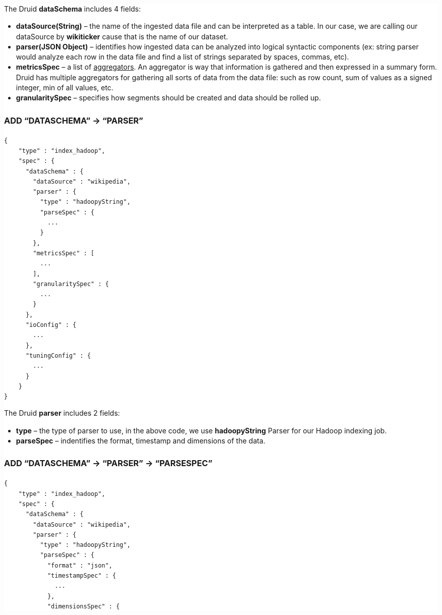 The Druid **dataSchema** includes 4 fields:

- **dataSource(String)** – the name of the ingested data file and can be interpreted as a table. In our case, we are calling our dataSource by **wikiticker** cause that is the name of our dataset.
- **parser(JSON Object)** – identifies how ingested data can be analyzed into logical syntactic components (ex: string parser would analyze each row in the data file and find a list of strings separated by spaces, commas, etc).
- **metricsSpec** – a list of [aggregators](http://druid.io/docs/latest/querying/aggregations.html). An aggregator is way that information is gathered and then expressed in a summary form. Druid has multiple aggregators for gathering all sorts of data from the data file: such as row count, sum of values as a signed integer, min of all values, etc.
- **granularitySpec** – specifies how segments should be created and data should be rolled up.

### ADD “DATASCHEMA” -> “PARSER”

```
{
    "type" : "index_hadoop",
    "spec" : {
      "dataSchema" : {
        "dataSource" : "wikipedia",
        "parser" : {
          "type" : "hadoopyString",
          "parseSpec" : {
            ...
          }
        },
        "metricsSpec" : [
          ...
        ],
        "granularitySpec" : {
          ...
        }        
      },
      "ioConfig" : {
        ...
      },      
      "tuningConfig" : {
        ...
      }
    }
}
```

The Druid **parser** includes 2 fields:

- **type** – the type of parser to use, in the above code, we use **hadoopyString** Parser for our Hadoop indexing job.
- **parseSpec** – indentifies the format, timestamp and dimensions of the data.

### ADD “DATASCHEMA” -> “PARSER” -> “PARSESPEC”

```
{
    "type" : "index_hadoop",
    "spec" : {
      "dataSchema" : {
        "dataSource" : "wikipedia",
        "parser" : {
          "type" : "hadoopyString",
          "parseSpec" : {
            "format" : "json",
            "timestampSpec" : {
              ...
            },            
            "dimensionsSpec" : {
```